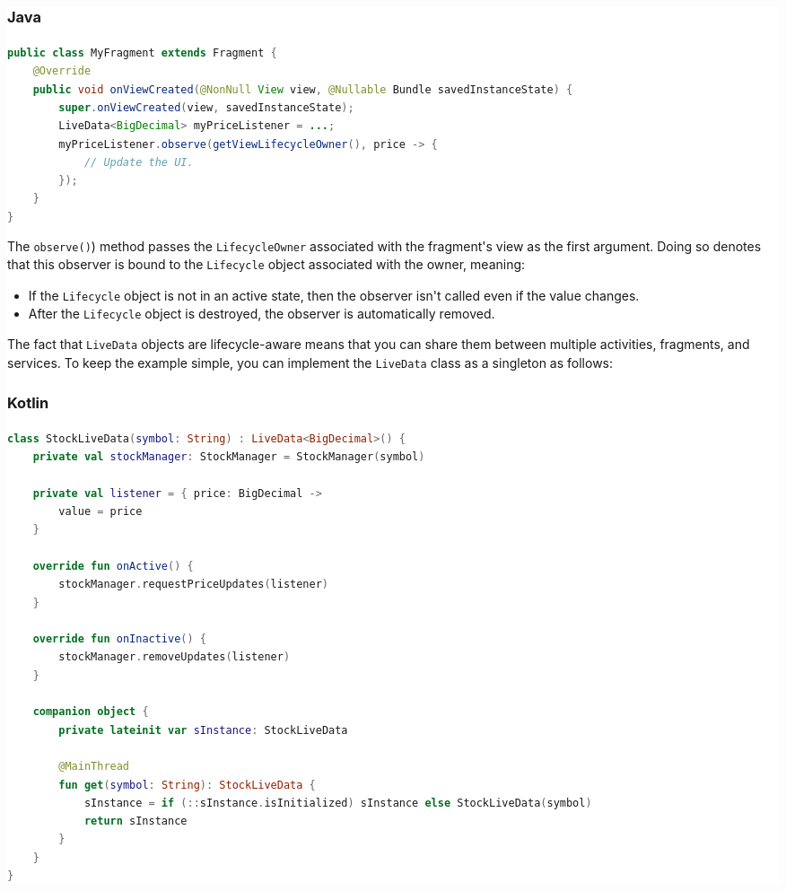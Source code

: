 ### Java

```java
public class MyFragment extends Fragment {
    @Override
    public void onViewCreated(@NonNull View view, @Nullable Bundle savedInstanceState) {
        super.onViewCreated(view, savedInstanceState);
        LiveData<BigDecimal> myPriceListener = ...;
        myPriceListener.observe(getViewLifecycleOwner(), price -> {
            // Update the UI.
        });
    }
}
```

The `observe()`) method passes the `LifecycleOwner` associated with the fragment's view as the first argument. Doing so denotes that this observer is bound to the `Lifecycle` object associated with the owner, meaning:

*   If the `Lifecycle` object is not in an active state, then the observer isn't called even if the value changes.
*   After the `Lifecycle` object is destroyed, the observer is automatically removed.

The fact that `LiveData` objects are lifecycle-aware means that you can share them between multiple activities, fragments, and services. To keep the example simple, you can implement the `LiveData` class as a singleton as follows:

### Kotlin

```kotlin
class StockLiveData(symbol: String) : LiveData<BigDecimal>() {
    private val stockManager: StockManager = StockManager(symbol)

    private val listener = { price: BigDecimal ->
        value = price
    }

    override fun onActive() {
        stockManager.requestPriceUpdates(listener)
    }

    override fun onInactive() {
        stockManager.removeUpdates(listener)
    }

    companion object {
        private lateinit var sInstance: StockLiveData

        @MainThread
        fun get(symbol: String): StockLiveData {
            sInstance = if (::sInstance.isInitialized) sInstance else StockLiveData(symbol)
            return sInstance
        }
    }
}
```
